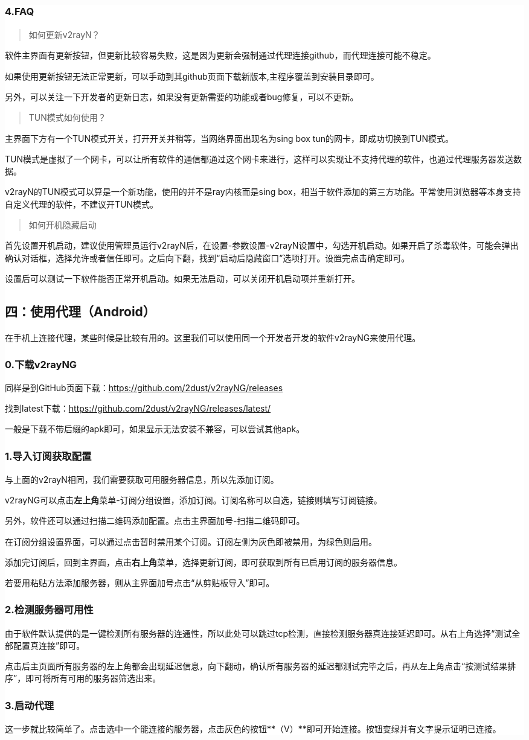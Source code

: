 ### 4.FAQ

> 如何更新v2rayN？

软件主界面有更新按钮，但更新比较容易失败，这是因为更新会强制通过代理连接github，而代理连接可能不稳定。

如果使用更新按钮无法正常更新，可以手动到其github页面下载新版本,主程序覆盖到安装目录即可。

另外，可以关注一下开发者的更新日志，如果没有更新需要的功能或者bug修复，可以不更新。

> TUN模式如何使用？

主界面下方有一个TUN模式开关，打开开关并稍等，当网络界面出现名为sing box tun的网卡，即成功切换到TUN模式。

TUN模式是虚拟了一个网卡，可以让所有软件的通信都通过这个网卡来进行，这样可以实现让不支持代理的软件，也通过代理服务器发送数据。

v2rayN的TUN模式可以算是一个新功能，使用的并不是ray内核而是sing box，相当于软件添加的第三方功能。平常使用浏览器等本身支持自定义代理的软件，不建议开TUN模式。

> 如何开机隐藏启动

首先设置开机启动，建议使用管理员运行v2rayN后，在设置-参数设置-v2rayN设置中，勾选开机启动。如果开启了杀毒软件，可能会弹出确认对话框，选择允许或者信任即可。之后向下翻，找到“启动后隐藏窗口”选项打开。设置完点击确定即可。

设置后可以测试一下软件能否正常开机启动。如果无法启动，可以关闭开机启动项并重新打开。

## 四：使用代理（Android）

在手机上连接代理，某些时候是比较有用的。这里我们可以使用同一个开发者开发的软件v2rayNG来使用代理。

### 0.下载v2rayNG

同样是到GitHub页面下载：https://github.com/2dust/v2rayNG/releases

找到latest下载：https://github.com/2dust/v2rayNG/releases/latest/

一般是下载不带后缀的apk即可，如果显示无法安装不兼容，可以尝试其他apk。

### 1.导入订阅获取配置

与上面的v2rayN相同，我们需要获取可用服务器信息，所以先添加订阅。

v2rayNG可以点击**左上角**菜单-订阅分组设置，添加订阅。订阅名称可以自选，链接则填写订阅链接。

另外，软件还可以通过扫描二维码添加配置。点击主界面加号-扫描二维码即可。

在订阅分组设置界面，可以通过点击暂时禁用某个订阅。订阅左侧为灰色即被禁用，为绿色则启用。

添加完订阅后，回到主界面，点击**右上角**菜单，选择更新订阅，即可获取到所有已启用订阅的服务器信息。

若要用粘贴方法添加服务器，则从主界面加号点击“从剪贴板导入”即可。

### 2.检测服务器可用性

由于软件默认提供的是一键检测所有服务器的连通性，所以此处可以跳过tcp检测，直接检测服务器真连接延迟即可。从右上角选择“测试全部配置真连接”即可。

点击后主页面所有服务器的左上角都会出现延迟信息，向下翻动，确认所有服务器的延迟都测试完毕之后，再从左上角点击“按测试结果排序”，即可将所有可用的服务器筛选出来。

### 3.启动代理

这一步就比较简单了。点击选中一个能连接的服务器，点击灰色的按钮**（V）**即可开始连接。按钮变绿并有文字提示证明已连接。
